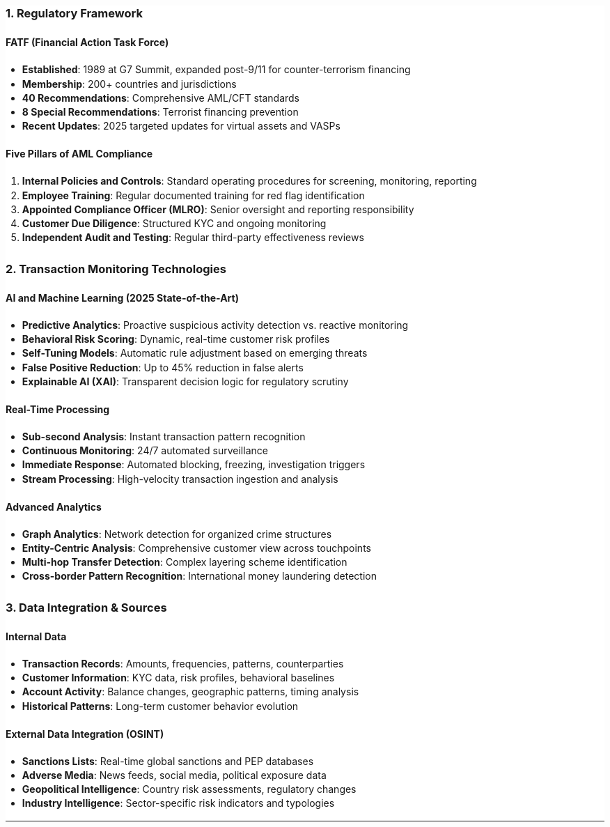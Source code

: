 ### **1. Regulatory Framework**
#### **FATF (Financial Action Task Force)**
- **Established**: 1989 at G7 Summit, expanded post-9/11 for counter-terrorism financing
- **Membership**: 200+ countries and jurisdictions
- **40 Recommendations**: Comprehensive AML/CFT standards
- **8 Special Recommendations**: Terrorist financing prevention
- **Recent Updates**: 2025 targeted updates for virtual assets and VASPs

#### **Five Pillars of AML Compliance**
1. **Internal Policies and Controls**: Standard operating procedures for screening, monitoring, reporting
2. **Employee Training**: Regular documented training for red flag identification
3. **Appointed Compliance Officer (MLRO)**: Senior oversight and reporting responsibility
4. **Customer Due Diligence**: Structured KYC and ongoing monitoring
5. **Independent Audit and Testing**: Regular third-party effectiveness reviews

### **2. Transaction Monitoring Technologies**
#### **AI and Machine Learning (2025 State-of-the-Art)**
- **Predictive Analytics**: Proactive suspicious activity detection vs. reactive monitoring
- **Behavioral Risk Scoring**: Dynamic, real-time customer risk profiles
- **Self-Tuning Models**: Automatic rule adjustment based on emerging threats
- **False Positive Reduction**: Up to 45% reduction in false alerts
- **Explainable AI (XAI)**: Transparent decision logic for regulatory scrutiny

#### **Real-Time Processing**
- **Sub-second Analysis**: Instant transaction pattern recognition
- **Continuous Monitoring**: 24/7 automated surveillance
- **Immediate Response**: Automated blocking, freezing, investigation triggers
- **Stream Processing**: High-velocity transaction ingestion and analysis

#### **Advanced Analytics**
- **Graph Analytics**: Network detection for organized crime structures
- **Entity-Centric Analysis**: Comprehensive customer view across touchpoints
- **Multi-hop Transfer Detection**: Complex layering scheme identification
- **Cross-border Pattern Recognition**: International money laundering detection

### **3. Data Integration & Sources**
#### **Internal Data**
- **Transaction Records**: Amounts, frequencies, patterns, counterparties
- **Customer Information**: KYC data, risk profiles, behavioral baselines
- **Account Activity**: Balance changes, geographic patterns, timing analysis
- **Historical Patterns**: Long-term customer behavior evolution

#### **External Data Integration (OSINT)**
- **Sanctions Lists**: Real-time global sanctions and PEP databases
- **Adverse Media**: News feeds, social media, political exposure data
- **Geopolitical Intelligence**: Country risk assessments, regulatory changes
- **Industry Intelligence**: Sector-specific risk indicators and typologies

---
